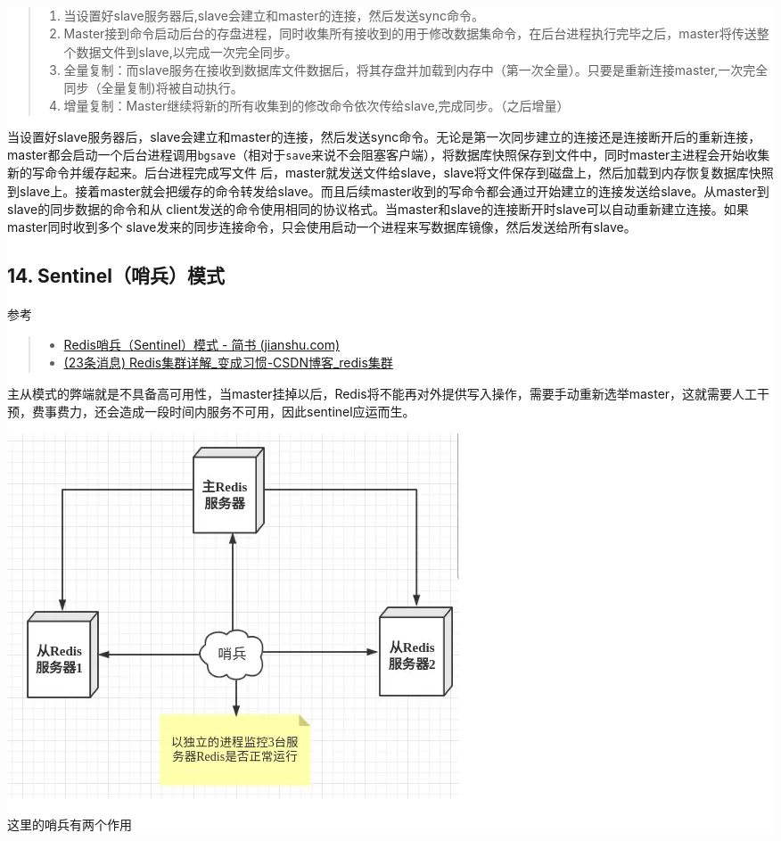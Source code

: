 

> 1. 当设置好slave服务器后,slave会建立和master的连接，然后发送sync命令。
> 2. Master接到命令启动后台的存盘进程，同时收集所有接收到的用于修改数据集命令，在后台进程执行完毕之后，master将传送整个数据文件到slave,以完成一次完全同步。
> 3. 全量复制：而slave服务在接收到数据库文件数据后，将其存盘并加载到内存中（第一次全量）。只要是重新连接master,一次完全同步（全量复制)将被自动执行。
> 4. 增量复制：Master继续将新的所有收集到的修改命令依次传给slave,完成同步。（之后增量）



当设置好slave服务器后，slave会建立和master的连接，然后发送sync命令。无论是第一次同步建立的连接还是连接断开后的重新连接，master都会启动一个后台进程调用`bgsave`（相对于`save`来说不会阻塞客户端），将数据库快照保存到文件中，同时master主进程会开始收集新的写命令并缓存起来。后台进程完成写文件 后，master就发送文件给slave，slave将文件保存到磁盘上，然后加载到内存恢复数据库快照到slave上。接着master就会把缓存的命令转发给slave。而且后续master收到的写命令都会通过开始建立的连接发送给slave。从master到slave的同步数据的命令和从 client发送的命令使用相同的协议格式。当master和slave的连接断开时slave可以自动重新建立连接。如果master同时收到多个 slave发来的同步连接命令，只会使用启动一个进程来写数据库镜像，然后发送给所有slave。





## 14. Sentinel（哨兵）模式

参考

> - [Redis哨兵（Sentinel）模式 - 简书 (jianshu.com)](https://www.jianshu.com/p/06ab9daf921d)
> - [(23条消息) Redis集群详解_变成习惯-CSDN博客_redis集群](https://blog.csdn.net/miss1181248983/article/details/90056960)



主从模式的弊端就是不具备高可用性，当master挂掉以后，Redis将不能再对外提供写入操作，需要手动重新选举master，这就需要人工干预，费事费力，还会造成一段时间内服务不可用，因此sentinel应运而生。

![哨兵模式](./images/Redis_theory_note/Sentinel_Mode.jpg)



这里的哨兵有两个作用
